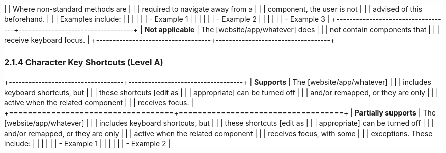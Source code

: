 |                                   | Where non-standard methods are    |
|                                   | required to navigate away from a  |
|                                   | component, the user is not        |
|                                   | advised of this beforehand.       |
|                                   | Examples include:                 |
|                                   |                                   |
|                                   | -   Example 1                     |
|                                   |                                   |
|                                   | -   Example 2                     |
|                                   |                                   |
|                                   | -   Example 3                     |
+-----------------------------------+-----------------------------------+
| **Not applicable**                | The \[website/app/whatever\] does |
|                                   | not contain components that       |
|                                   | receive keyboard focus.           |
+-----------------------------------+-----------------------------------+

### 2.1.4 Character Key Shortcuts (Level A)

+-----------------------------------+-----------------------------------+
| **Supports**                      | The \[website/app/whatever\]      |
|                                   | includes keyboard shortcuts, but  |
|                                   | these shortcuts \[edit as         |
|                                   | appropriate\] can be turned off   |
|                                   | and/or remapped, or they are only |
|                                   | active when the related component |
|                                   | receives focus.                   |
+===================================+===================================+
| **Partially supports**            | The \[website/app/whatever\]      |
|                                   | includes keyboard shortcuts, but  |
|                                   | these shortcuts \[edit as         |
|                                   | appropriate\] can be turned off   |
|                                   | and/or remapped, or they are only |
|                                   | active when the related component |
|                                   | receives focus, with some         |
|                                   | exceptions. These include:        |
|                                   |                                   |
|                                   | -   Example 1                     |
|                                   |                                   |
|                                   | -   Example 2                     |